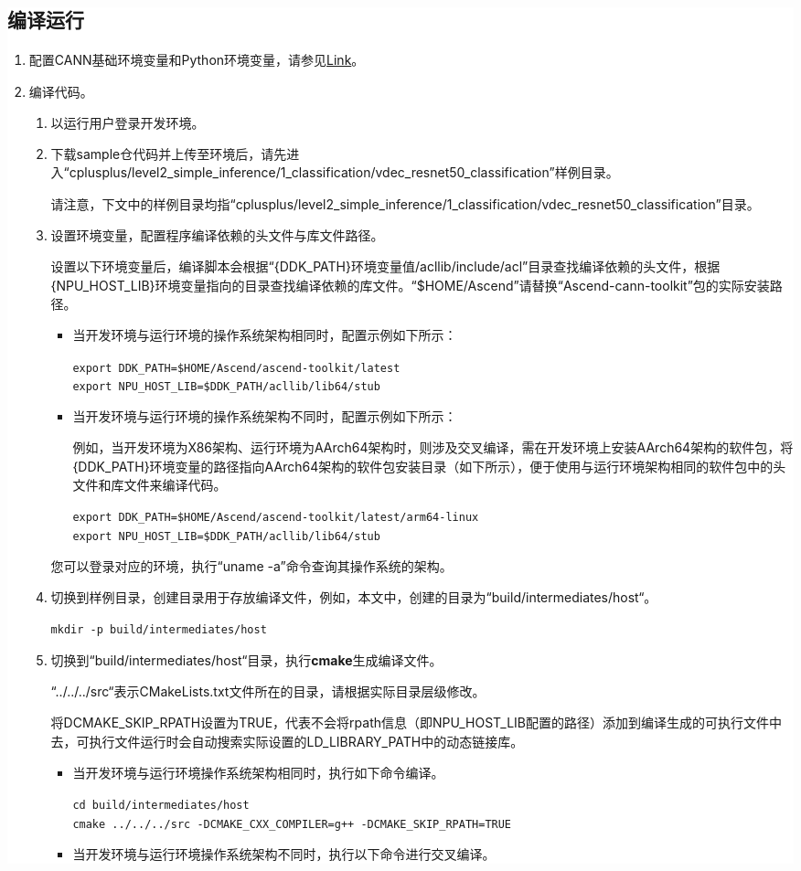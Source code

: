 
## 编译运行<a name="section6441858122516"></a>
1.  配置CANN基础环境变量和Python环境变量，请参见[Link](../../../environment/environment_variable_configuration_CN.md)。

2.  编译代码。
    1.  以运行用户登录开发环境。

    2.  下载sample仓代码并上传至环境后，请先进入“cplusplus/level2_simple_inference/1_classification/vdec_resnet50_classification”样例目录。
     
        请注意，下文中的样例目录均指“cplusplus/level2_simple_inference/1_classification/vdec_resnet50_classification”目录。

    3. 设置环境变量，配置程序编译依赖的头文件与库文件路径。
  
       设置以下环境变量后，编译脚本会根据“{DDK_PATH}环境变量值/acllib/include/acl”目录查找编译依赖的头文件，根据{NPU_HOST_LIB}环境变量指向的目录查找编译依赖的库文件。“$HOME/Ascend”请替换“Ascend-cann-toolkit”包的实际安装路径。
  
       -   当开发环境与运行环境的操作系统架构相同时，配置示例如下所示：
  
           ```
           export DDK_PATH=$HOME/Ascend/ascend-toolkit/latest
           export NPU_HOST_LIB=$DDK_PATH/acllib/lib64/stub
           ```
  
       -   当开发环境与运行环境的操作系统架构不同时，配置示例如下所示：
           
           例如，当开发环境为X86架构、运行环境为AArch64架构时，则涉及交叉编译，需在开发环境上安装AArch64架构的软件包，将{DDK_PATH}环境变量的路径指向AArch64架构的软件包安装目录（如下所示），便于使用与运行环境架构相同的软件包中的头文件和库文件来编译代码。
  
           ```
           export DDK_PATH=$HOME/Ascend/ascend-toolkit/latest/arm64-linux
           export NPU_HOST_LIB=$DDK_PATH/acllib/lib64/stub
           ```
       
       您可以登录对应的环境，执行“uname -a”命令查询其操作系统的架构。

    4.  切换到样例目录，创建目录用于存放编译文件，例如，本文中，创建的目录为“build/intermediates/host“。

        ```
        mkdir -p build/intermediates/host
        ```

    5.  切换到“build/intermediates/host“目录，执行**cmake**生成编译文件。

        “../../../src“表示CMakeLists.txt文件所在的目录，请根据实际目录层级修改。

        将DCMAKE\_SKIP\_RPATH设置为TRUE，代表不会将rpath信息（即NPU_HOST_LIB配置的路径）添加到编译生成的可执行文件中去，可执行文件运行时会自动搜索实际设置的LD_LIBRARY_PATH中的动态链接库。

        -   当开发环境与运行环境操作系统架构相同时，执行如下命令编译。

            ```
            cd build/intermediates/host
            cmake ../../../src -DCMAKE_CXX_COMPILER=g++ -DCMAKE_SKIP_RPATH=TRUE
            ```

        -   当开发环境与运行环境操作系统架构不同时，执行以下命令进行交叉编译。
